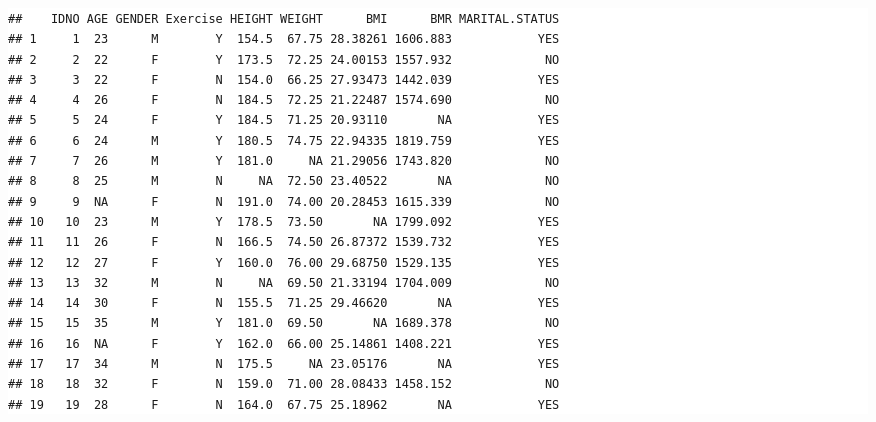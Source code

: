     ##    IDNO AGE GENDER Exercise HEIGHT WEIGHT      BMI      BMR MARITAL.STATUS
    ## 1     1  23      M        Y  154.5  67.75 28.38261 1606.883            YES
    ## 2     2  22      F        Y  173.5  72.25 24.00153 1557.932             NO
    ## 3     3  22      F        N  154.0  66.25 27.93473 1442.039            YES
    ## 4     4  26      F        N  184.5  72.25 21.22487 1574.690             NO
    ## 5     5  24      F        Y  184.5  71.25 20.93110       NA            YES
    ## 6     6  24      M        Y  180.5  74.75 22.94335 1819.759            YES
    ## 7     7  26      M        Y  181.0     NA 21.29056 1743.820             NO
    ## 8     8  25      M        N     NA  72.50 23.40522       NA             NO
    ## 9     9  NA      F        N  191.0  74.00 20.28453 1615.339             NO
    ## 10   10  23      M        Y  178.5  73.50       NA 1799.092            YES
    ## 11   11  26      F        N  166.5  74.50 26.87372 1539.732            YES
    ## 12   12  27      F        Y  160.0  76.00 29.68750 1529.135            YES
    ## 13   13  32      M        N     NA  69.50 21.33194 1704.009             NO
    ## 14   14  30      F        N  155.5  71.25 29.46620       NA            YES
    ## 15   15  35      M        Y  181.0  69.50       NA 1689.378             NO
    ## 16   16  NA      F        Y  162.0  66.00 25.14861 1408.221            YES
    ## 17   17  34      M        N  175.5     NA 23.05176       NA            YES
    ## 18   18  32      F        N  159.0  71.00 28.08433 1458.152             NO
    ## 19   19  28      F        N  164.0  67.75 25.18962       NA            YES
